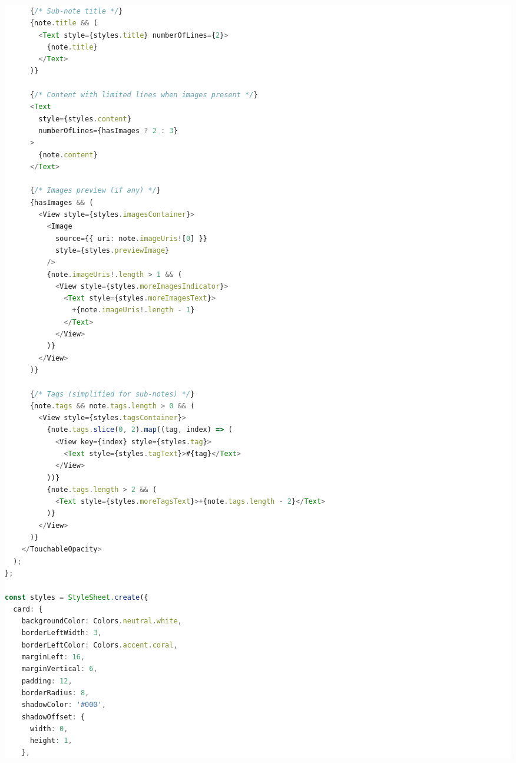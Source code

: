 ```typescript
      {/* Sub-note title */}
      {note.title && (
        <Text style={styles.title} numberOfLines={2}>
          {note.title}
        </Text>
      )}
      
      {/* Content with limited lines when images present */}
      <Text 
        style={styles.content} 
        numberOfLines={hasImages ? 2 : 3}
      >
        {note.content}
      </Text>
      
      {/* Images preview (if any) */}
      {hasImages && (
        <View style={styles.imagesContainer}>
          <Image 
            source={{ uri: note.imageUris![0] }} 
            style={styles.previewImage}
          />
          {note.imageUris!.length > 1 && (
            <View style={styles.moreImagesIndicator}>
              <Text style={styles.moreImagesText}>
                +{note.imageUris!.length - 1}
              </Text>
            </View>
          )}
        </View>
      )}
      
      {/* Tags (simplified for sub-notes) */}
      {note.tags && note.tags.length > 0 && (
        <View style={styles.tagsContainer}>
          {note.tags.slice(0, 2).map((tag, index) => (
            <View key={index} style={styles.tag}>
              <Text style={styles.tagText}>#{tag}</Text>
            </View>
          ))}
          {note.tags.length > 2 && (
            <Text style={styles.moreTagsText}>+{note.tags.length - 2}</Text>
          )}
        </View>
      )}
    </TouchableOpacity>
  );
};

const styles = StyleSheet.create({
  card: {
    backgroundColor: Colors.neutral.white,
    borderLeftWidth: 3,
    borderLeftColor: Colors.accent.coral,
    marginLeft: 16,
    marginVertical: 6,
    padding: 12,
    borderRadius: 8,
    shadowColor: '#000',
    shadowOffset: {
      width: 0,
      height: 1,
    },
```